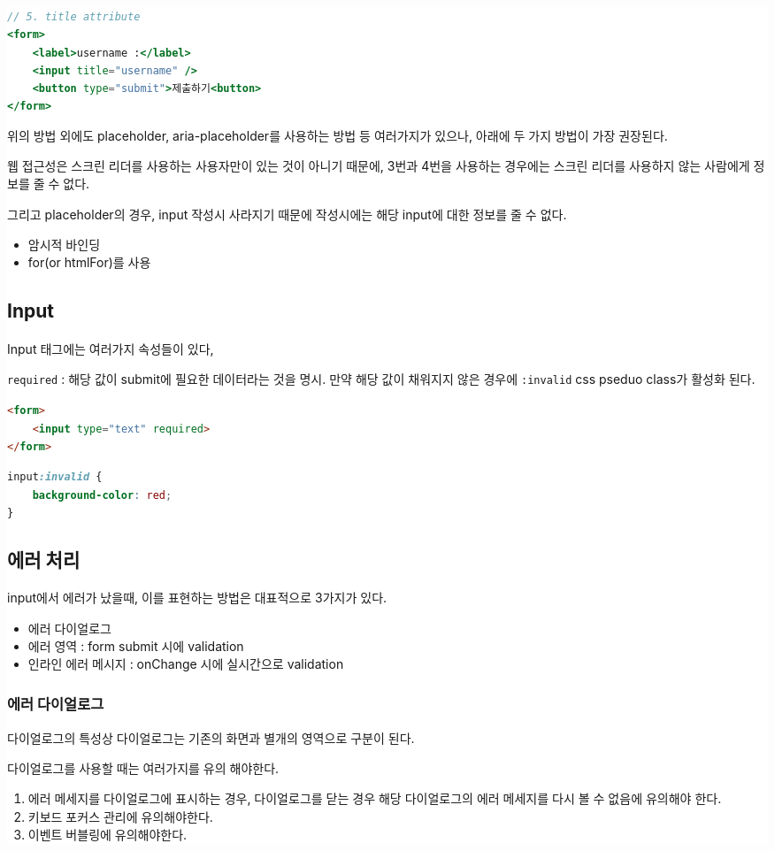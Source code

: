 ```jsx
// 5. title attribute
<form>
	<label>username :</label>
	<input title="username" />
	<button type="submit">제출하기<button>
</form>
```

위의 방법 외에도 placeholder, aria-placeholder를 사용하는 방법 등 여러가지가 있으나, 아래에 두 가지 방법이 가장 권장된다.

웹 접근성은 스크린 리더를 사용하는 사용자만이 있는 것이 아니기 때문에, 3번과 4번을 사용하는 경우에는 스크린 리더를 사용하지 않는 사람에게 정보를 줄 수 없다.

그리고 placeholder의 경우, input 작성시 사라지기 때문에 작성시에는 해당 input에 대한 정보를 줄 수 없다.

- 암시적 바인딩
- for(or htmlFor)를 사용


## Input

Input 태그에는 여러가지 속성들이 있다,

`required`  : 해당 값이 submit에 필요한 데이터라는 것을 명시.  만약 해당 값이 채워지지 않은 경우에 `:invalid` css pseduo class가 활성화 된다.

```html
<form>
	<input type="text" required>
</form>
```

```css
input:invalid {
	background-color: red; 
} 
```

## 에러 처리

input에서 에러가 났을때, 이를 표현하는 방법은 대표적으로 3가지가 있다.


- 에러 다이얼로그
- 에러 영역 : form submit 시에 validation
- 인라인 에러 메시지 : onChange 시에 실시간으로 validation


### 에러 다이얼로그

다이얼로그의 특성상 다이얼로그는 기존의 화면과 별개의 영역으로 구분이 된다.

다이얼로그를 사용할 때는 여러가지를 유의 해야한다.

1. 에러 메세지를 다이얼로그에 표시하는 경우, 다이얼로그를 닫는 경우 해당 다이얼로그의 에러 메세지를 다시 볼 수 없음에 유의해야 한다.
2. 키보드 포커스 관리에 유의해야한다.
3. 이벤트 버블링에 유의해야한다.
